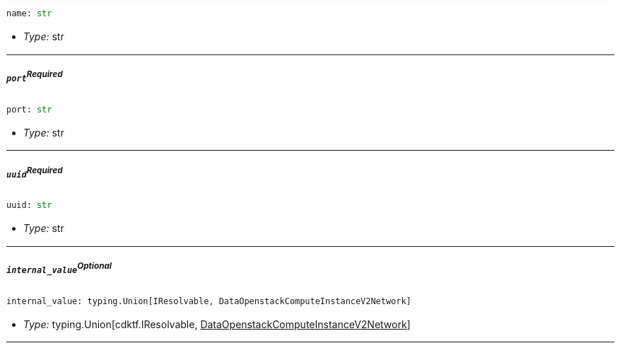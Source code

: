 ```python
name: str
```

- *Type:* str

---

##### `port`<sup>Required</sup> <a name="port" id="@ithings/cdktf-provider-openstack.dataOpenstackComputeInstanceV2.DataOpenstackComputeInstanceV2NetworkOutputReference.property.port"></a>

```python
port: str
```

- *Type:* str

---

##### `uuid`<sup>Required</sup> <a name="uuid" id="@ithings/cdktf-provider-openstack.dataOpenstackComputeInstanceV2.DataOpenstackComputeInstanceV2NetworkOutputReference.property.uuid"></a>

```python
uuid: str
```

- *Type:* str

---

##### `internal_value`<sup>Optional</sup> <a name="internal_value" id="@ithings/cdktf-provider-openstack.dataOpenstackComputeInstanceV2.DataOpenstackComputeInstanceV2NetworkOutputReference.property.internalValue"></a>

```python
internal_value: typing.Union[IResolvable, DataOpenstackComputeInstanceV2Network]
```

- *Type:* typing.Union[cdktf.IResolvable, <a href="#@ithings/cdktf-provider-openstack.dataOpenstackComputeInstanceV2.DataOpenstackComputeInstanceV2Network">DataOpenstackComputeInstanceV2Network</a>]

---




